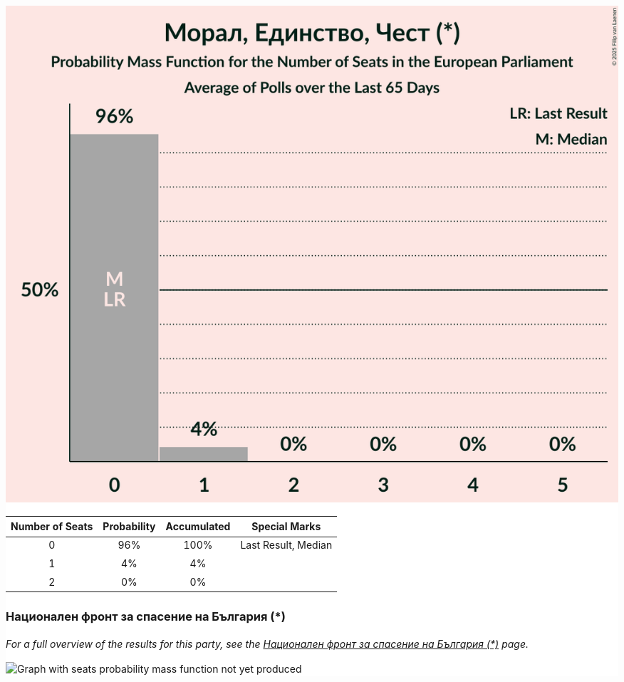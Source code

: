 ![Graph with seats probability mass function not yet produced](average-2025-01-31-seats-pmf-моралединствочест.png "Seats Probability Mass Function")

| Number of Seats | Probability | Accumulated | Special Marks |
|:---------------:|:-----------:|:-----------:|:-------------:|
| 0 | 96% | 100% | Last Result, Median |
| 1 | 4% | 4% |  |
| 2 | 0% | 0% |  |

### Национален фронт за спасение на България (*)

*For a full overview of the results for this party, see the [Национален фронт за спасение на България (*)](party-националенфронтзаспасениенабългария.html) page.*

![Graph with seats probability mass function not yet produced](average-2025-01-31-seats-pmf-националенфронтзаспасениенабългария.png "Seats Probability Mass Function")
